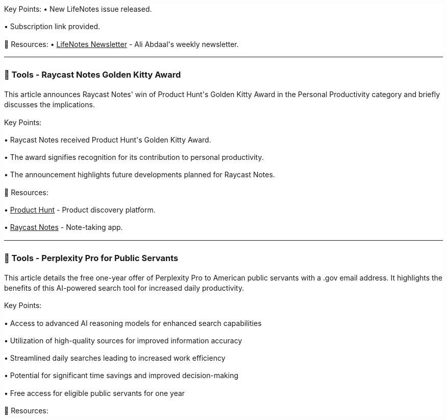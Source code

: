 
Key Points:
• New LifeNotes issue released.


• Subscription link provided.


🔗 Resources:
• [LifeNotes Newsletter](https://aliabdaal.com/newsletter/?utm_source=x&utm_medium=post&utm_campaign=lifenotes) - Ali Abdaal's weekly newsletter.

---

### 🚀 Tools - Raycast Notes Golden Kitty Award

This article announces Raycast Notes' win of Product Hunt's Golden Kitty Award in the Personal Productivity category and briefly discusses the implications.

Key Points:

• Raycast Notes received Product Hunt's Golden Kitty Award.


• The award signifies recognition for its contribution to personal productivity.


•  The announcement highlights future developments planned for Raycast Notes.


🔗 Resources:

• [Product Hunt](https://www.producthunt.com/) - Product discovery platform.

• [Raycast Notes](https://www.raycast.com/notes) - Note-taking app.

---

### 🚀 Tools - Perplexity Pro for Public Servants

This article details the free one-year offer of Perplexity Pro to American public servants with a .gov email address.  It highlights the benefits of this AI-powered search tool for increased daily productivity.


Key Points:

• Access to advanced AI reasoning models for enhanced search capabilities


• Utilization of high-quality sources for improved information accuracy


• Streamlined daily searches leading to increased work efficiency


• Potential for significant time savings and improved decision-making


• Free access for eligible public servants for one year



🔗 Resources:
